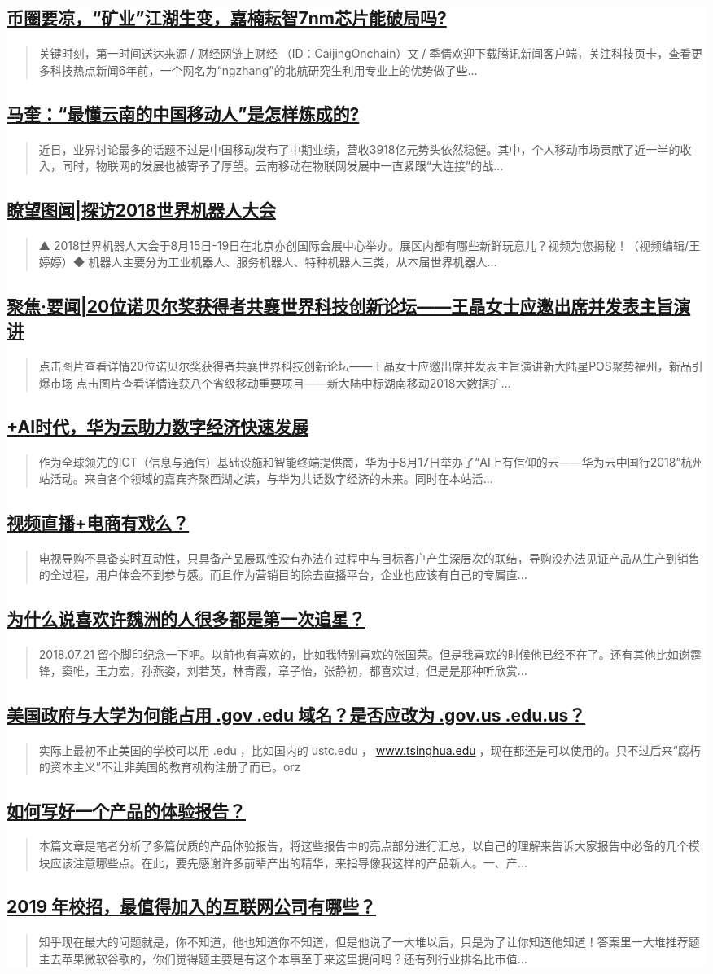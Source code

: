  ## [币圈要凉，“矿业”江湖生变，嘉楠耘智7nm芯片能破局吗?](http://mp.weixin.qq.com/s?src=11&timestamp=1534581007&ver=1067&signature=xC2nlPzXGTensHFEZaqjjtcBRurgPbMUwlm9Ni*VSgJnZkYw9gFy5QJn-R6yU6znn6BamoukQLanH0AEaENPOwGWtMnWIGMg38lRpsOviwNfYTMm97haqELPt6pHiBM6&new=1)
 > 关键时刻，第一时间送达来源 /  财经网链上财经 （ID：CaijingOnchain）文 / 季倩欢迎下载腾讯新闻客户端，关注科技页卡，查看更多科技热点新闻6年前，一个网名为“ngzhang”的北航研究生利用专业上的优势做了些...
 ## [马奎：“最懂云南的中国移动人”是怎样炼成的?](http://mp.weixin.qq.com/s?src=11&timestamp=1534581007&ver=1067&signature=mtGcAtqBZCiv9nchF*LZOAGSqb7zwb1zi7VliewN0MLGit76c18pXKtjOUvIU5wftDjwmcta-dQsqKdyseDS49*xcSl-33W51izkmLcoVuAQwvCyu7tU7qMhZfrtzhhP&new=1)
 > 近日，业界讨论最多的话题不过是中国移动发布了中期业绩，营收3918亿元势头依然稳健。其中，个人移动市场贡献了近一半的收入，同时，物联网的发展也被寄予了厚望。云南移动在物联网发展中一直紧跟“大连接”的战...
 ## [瞭望图闻|探访2018世界机器人大会](http://mp.weixin.qq.com/s?src=11&timestamp=1534581007&ver=1067&signature=WfDZM6OAgBmbCxe015g*J2zCmqT1RjsFkxaQKKG-n9dHuCyek-wOP5YmPUhLZ4jy3mZjXdw7QO15ucQ8kvN-s58Hv8cC4ITGY45yIunvy7ZAvKTF4LE8PqXwqEwoAS4b&new=1)
 > ▲ 2018世界机器人大会于8月15日-19日在北京亦创国际会展中心举办。展区内都有哪些新鲜玩意儿？视频为您揭秘！（视频编辑/王婷婷）◆ 机器人主要分为工业机器人、服务机器人、特种机器人三类，从本届世界机器人...
 ## [聚焦·要闻|20位诺贝尔奖获得者共襄世界科技创新论坛——王晶女士应邀出席并发表主旨演讲](http://mp.weixin.qq.com/s?src=11&timestamp=1534581007&ver=1067&signature=se9KHya9CXrJ4NO333E8cO6gFL9IAf6-O*ePgjiujBlCuZr5ccUwrD392dppAMkEau7fRtmZ9VZJXU-wGEbM3zzV3b9WvvMqSAzR6QOHeBEZX1CVJunUUpsXCD65ul4a&new=1)
 > 点击图片查看详情20位诺贝尔奖获得者共襄世界科技创新论坛——王晶女士应邀出席并发表主旨演讲新大陆星POS聚势福州，新品引爆市场 点击图片查看详情连获八个省级移动重要项目——新大陆中标湖南移动2018大数据扩...
 ## [+AI时代，华为云助力数字经济快速发展](http://mp.weixin.qq.com/s?src=11&timestamp=1534581007&ver=1067&signature=ryjQo6lHHPoSWE4cWhcs746XJC*xKwyoRXBBN33Zsq*ZDv9eQVFi8jQdoeGdeP5MOm9DCP437vUfwBb*cyUeUCmSaUMCgXMvnjjl5lSOoAe4DsrahHzmmLPT3730LwoH&new=1)
 > 作为全球领先的ICT（信息与通信）基础设施和智能终端提供商，华为于8月17日举办了“AI上有信仰的云——华为云中国行2018”杭州站活动。来自各个领域的嘉宾齐聚西湖之滨，与华为共话数字经济的未来。同时在本站活...
 ## [视频直播+电商有戏么？](https://www.zhihu.com/question/46920818)
 > 电视导购不具备实时互动性，只具备产品展现性没有办法在过程中与目标客户产生深层次的联结，导购没办法见证产品从生产到销售的全过程，用户体会不到参与感。而且作为营销目的除去直播平台，企业也应该有自己的专属直...
 ## [为什么说喜欢许魏洲的人很多都是第一次追星？](https://www.zhihu.com/question/41315378)
 > 2018.07.21 留个脚印纪念一下吧。以前也有喜欢的，比如我特别喜欢的张国荣。但是我喜欢的时候他已经不在了。还有其他比如谢霆锋，窦唯，王力宏，孙燕姿，刘若英，林青霞，章子怡，张静初，都喜欢过，但是是那种听欣赏...
 ## [美国政府与大学为何能占用 .gov .edu 域名？是否应改为 .gov.us .edu.us？](https://www.zhihu.com/question/266924177)
 > 实际上最初不止美国的学校可以用 .edu ，比如国内的 ustc.edu ， www.tsinghua.edu ，现在都还是可以使用的。只不过后来“腐朽的资本主义”不让非美国的教育机构注册了而已。orz
 ## [如何写好一个产品的体验报告？](https://www.zhihu.com/question/23554292)
 > 本篇文章是笔者分析了多篇优质的产品体验报告，将这些报告中的亮点部分进行汇总，以自己的理解来告诉大家报告中必备的几个模块应该注意哪些点。在此，要先感谢许多前辈产出的精华，来指导像我这样的产品新人。一、产...
 ## [2019 年校招，最值得加入的互联网公司有哪些？](https://www.zhihu.com/question/287589517)
 > 知乎现在最大的问题就是，你不知道，他也知道你不知道，但是他说了一大堆以后，只是为了让你知道他知道！答案里一大堆推荐题主去苹果微软谷歌的，你们觉得题主要是有这个本事至于来这里提问吗？还有列行业排名比市值...